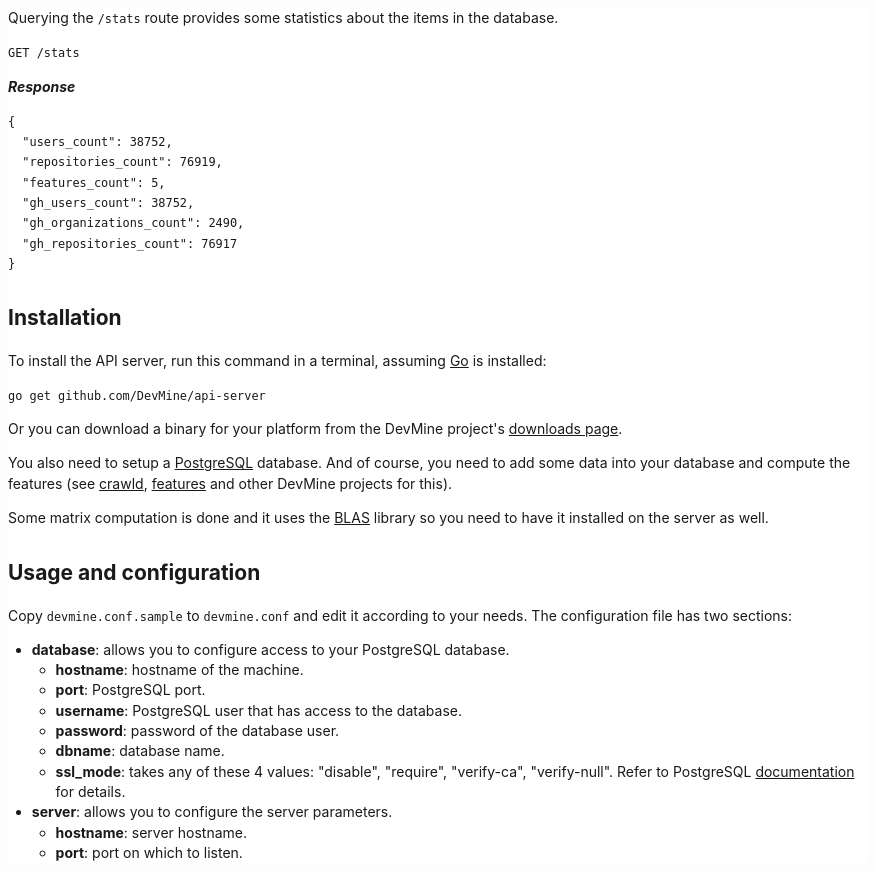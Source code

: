 Querying the `/stats` route provides some statistics about the items in the
database.

```
GET /stats
```

***Response***

```
{
  "users_count": 38752,
  "repositories_count": 76919,
  "features_count": 5,
  "gh_users_count": 38752,
  "gh_organizations_count": 2490,
  "gh_repositories_count": 76917
}
```

## Installation

To install the API server, run this command in a terminal, assuming
[Go](http://golang.org/) is installed:

```
go get github.com/DevMine/api-server
```

Or you can download a binary for your platform from the DevMine project's
[downloads page](http://devmine.ch/downloads).

You also need to setup a [PostgreSQL](http://www.postgresql.org/) database.
And of course, you need to add some data into your database and compute the
features (see [crawld](http://devmine.ch/doc/crawld/),
[features](http://devmine.ch/doc/features/) and other DevMine projects for
this).

Some matrix computation is done and it uses the
[BLAS](http://www.netlib.org/blas/) library so you need to have it installed on
the server as well.

## Usage and configuration

Copy `devmine.conf.sample` to `devmine.conf` and edit it according to your
needs. The configuration file has two sections:

* **database**: allows you to configure access to your PostgreSQL
  database.
  - **hostname**: hostname of the machine.
  - **port**: PostgreSQL port.
  - **username**: PostgreSQL user that has access to the database.
  - **password**: password of the database user.
  - **dbname**: database name.
  - **ssl\_mode**: takes any of these 4 values: "disable",
    "require", "verify-ca", "verify-null". Refer to PostgreSQL
    [documentation](http://www.postgresql.org/docs/9.4/static/libpq-ssl.html)
    for details.
* **server**: allows you to configure the server parameters.
  - **hostname**: server hostname.
  - **port**: port on which to listen.
